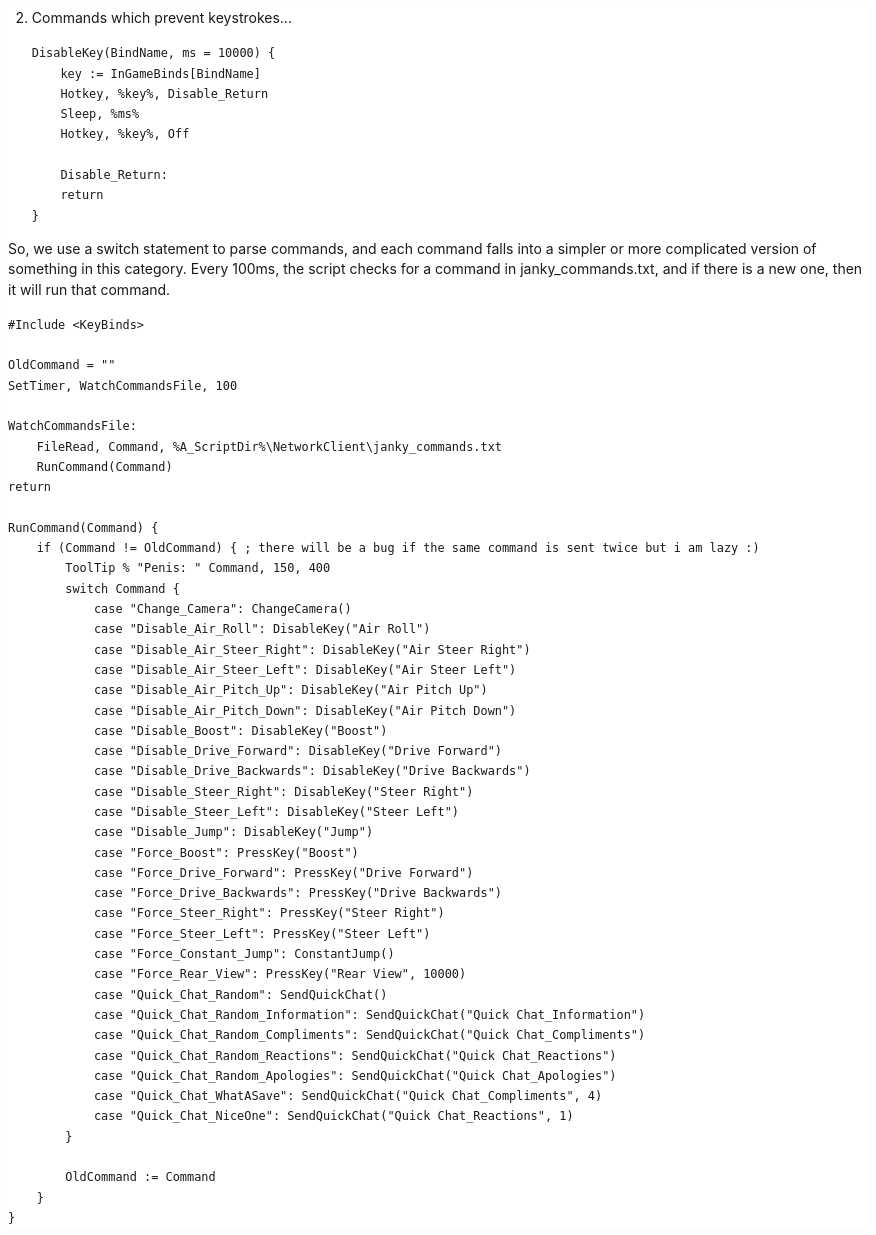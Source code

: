 2. Commands which prevent keystrokes...
    
    ```ahk
    DisableKey(BindName, ms = 10000) {
    	key := InGameBinds[BindName]
    	Hotkey, %key%, Disable_Return
    	Sleep, %ms%
    	Hotkey, %key%, Off
    
    	Disable_Return:
    	return
    }
    ```
    

So, we use a switch statement to parse commands, and each command falls into a simpler or more complicated version of something in this category. Every 100ms, the script checks for a command in janky_commands.txt, and if there is a new one, then it will run that command.

```ahk
#Include <KeyBinds>

OldCommand = ""
SetTimer, WatchCommandsFile, 100

WatchCommandsFile:
 	FileRead, Command, %A_ScriptDir%\NetworkClient\janky_commands.txt
 	RunCommand(Command)
return

RunCommand(Command) {
	if (Command != OldCommand) { ; there will be a bug if the same command is sent twice but i am lazy :)
		ToolTip % "Penis: " Command, 150, 400
		switch Command {
			case "Change_Camera": ChangeCamera()
			case "Disable_Air_Roll": DisableKey("Air Roll")
			case "Disable_Air_Steer_Right": DisableKey("Air Steer Right")
			case "Disable_Air_Steer_Left": DisableKey("Air Steer Left")
			case "Disable_Air_Pitch_Up": DisableKey("Air Pitch Up")
			case "Disable_Air_Pitch_Down": DisableKey("Air Pitch Down")
			case "Disable_Boost": DisableKey("Boost")
			case "Disable_Drive_Forward": DisableKey("Drive Forward")
			case "Disable_Drive_Backwards": DisableKey("Drive Backwards")
			case "Disable_Steer_Right": DisableKey("Steer Right")
			case "Disable_Steer_Left": DisableKey("Steer Left")
			case "Disable_Jump": DisableKey("Jump")
			case "Force_Boost": PressKey("Boost")
			case "Force_Drive_Forward": PressKey("Drive Forward")
			case "Force_Drive_Backwards": PressKey("Drive Backwards")
			case "Force_Steer_Right": PressKey("Steer Right")
			case "Force_Steer_Left": PressKey("Steer Left")
			case "Force_Constant_Jump": ConstantJump()
			case "Force_Rear_View": PressKey("Rear View", 10000)
			case "Quick_Chat_Random": SendQuickChat()
			case "Quick_Chat_Random_Information": SendQuickChat("Quick Chat_Information")
			case "Quick_Chat_Random_Compliments": SendQuickChat("Quick Chat_Compliments")
			case "Quick_Chat_Random_Reactions": SendQuickChat("Quick Chat_Reactions")
			case "Quick_Chat_Random_Apologies": SendQuickChat("Quick Chat_Apologies")
			case "Quick_Chat_WhatASave": SendQuickChat("Quick Chat_Compliments", 4)
			case "Quick_Chat_NiceOne": SendQuickChat("Quick Chat_Reactions", 1)
		}

		OldCommand := Command
	}
}
```